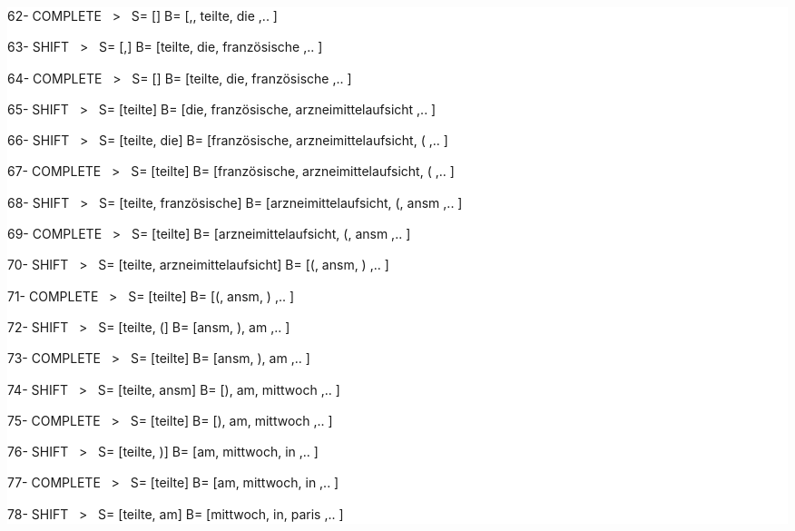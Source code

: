 62- COMPLETE&nbsp;&nbsp;&nbsp;>&nbsp;&nbsp;&nbsp;S= []   B= [,, teilte, die ,.. ]



63- SHIFT&nbsp;&nbsp;&nbsp;>&nbsp;&nbsp;&nbsp;S= [,]   B= [teilte, die, französische ,.. ]



64- COMPLETE&nbsp;&nbsp;&nbsp;>&nbsp;&nbsp;&nbsp;S= []   B= [teilte, die, französische ,.. ]



65- SHIFT&nbsp;&nbsp;&nbsp;>&nbsp;&nbsp;&nbsp;S= [teilte]   B= [die, französische, arzneimittelaufsicht ,.. ]



66- SHIFT&nbsp;&nbsp;&nbsp;>&nbsp;&nbsp;&nbsp;S= [teilte, die]   B= [französische, arzneimittelaufsicht, ( ,.. ]



67- COMPLETE&nbsp;&nbsp;&nbsp;>&nbsp;&nbsp;&nbsp;S= [teilte]   B= [französische, arzneimittelaufsicht, ( ,.. ]



68- SHIFT&nbsp;&nbsp;&nbsp;>&nbsp;&nbsp;&nbsp;S= [teilte, französische]   B= [arzneimittelaufsicht, (, ansm ,.. ]



69- COMPLETE&nbsp;&nbsp;&nbsp;>&nbsp;&nbsp;&nbsp;S= [teilte]   B= [arzneimittelaufsicht, (, ansm ,.. ]



70- SHIFT&nbsp;&nbsp;&nbsp;>&nbsp;&nbsp;&nbsp;S= [teilte, arzneimittelaufsicht]   B= [(, ansm, ) ,.. ]



71- COMPLETE&nbsp;&nbsp;&nbsp;>&nbsp;&nbsp;&nbsp;S= [teilte]   B= [(, ansm, ) ,.. ]



72- SHIFT&nbsp;&nbsp;&nbsp;>&nbsp;&nbsp;&nbsp;S= [teilte, (]   B= [ansm, ), am ,.. ]



73- COMPLETE&nbsp;&nbsp;&nbsp;>&nbsp;&nbsp;&nbsp;S= [teilte]   B= [ansm, ), am ,.. ]



74- SHIFT&nbsp;&nbsp;&nbsp;>&nbsp;&nbsp;&nbsp;S= [teilte, ansm]   B= [), am, mittwoch ,.. ]



75- COMPLETE&nbsp;&nbsp;&nbsp;>&nbsp;&nbsp;&nbsp;S= [teilte]   B= [), am, mittwoch ,.. ]



76- SHIFT&nbsp;&nbsp;&nbsp;>&nbsp;&nbsp;&nbsp;S= [teilte, )]   B= [am, mittwoch, in ,.. ]



77- COMPLETE&nbsp;&nbsp;&nbsp;>&nbsp;&nbsp;&nbsp;S= [teilte]   B= [am, mittwoch, in ,.. ]



78- SHIFT&nbsp;&nbsp;&nbsp;>&nbsp;&nbsp;&nbsp;S= [teilte, am]   B= [mittwoch, in, paris ,.. ]


